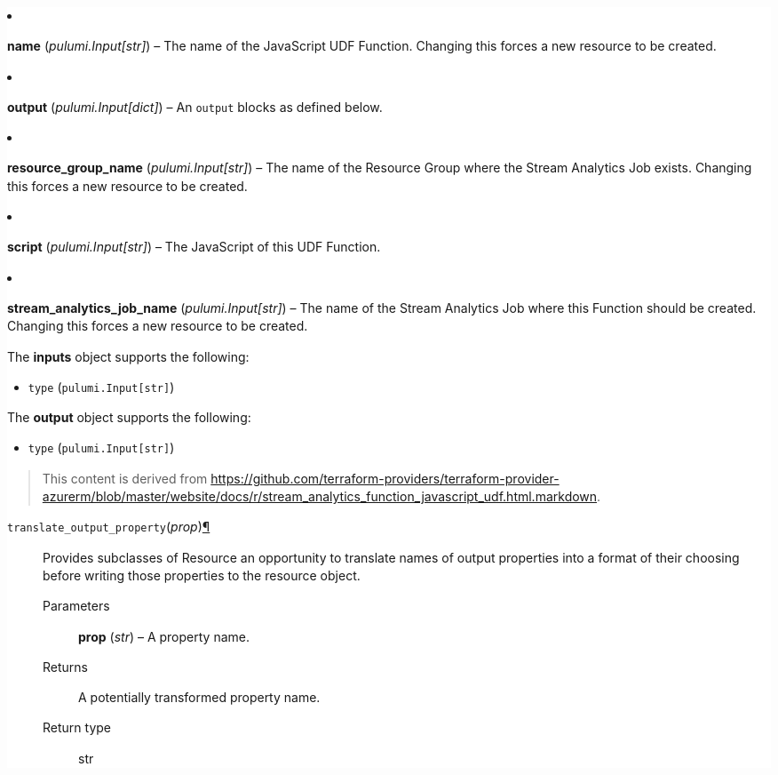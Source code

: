 <li><p><strong>name</strong> (<em>pulumi.Input</em><em>[</em><em>str</em><em>]</em>) – The name of the JavaScript UDF Function. Changing this forces a new resource to be created.</p></li>
<li><p><strong>output</strong> (<em>pulumi.Input</em><em>[</em><em>dict</em><em>]</em>) – An <code class="docutils literal notranslate"><span class="pre">output</span></code> blocks as defined below.</p></li>
<li><p><strong>resource_group_name</strong> (<em>pulumi.Input</em><em>[</em><em>str</em><em>]</em>) – The name of the Resource Group where the Stream Analytics Job exists. Changing this forces a new resource to be created.</p></li>
<li><p><strong>script</strong> (<em>pulumi.Input</em><em>[</em><em>str</em><em>]</em>) – The JavaScript of this UDF Function.</p></li>
<li><p><strong>stream_analytics_job_name</strong> (<em>pulumi.Input</em><em>[</em><em>str</em><em>]</em>) – The name of the Stream Analytics Job where this Function should be created. Changing this forces a new resource to be created.</p></li>
</ul>
</dd>
</dl>
<p>The <strong>inputs</strong> object supports the following:</p>
<ul class="simple">
<li><p><code class="docutils literal notranslate"><span class="pre">type</span></code> (<code class="docutils literal notranslate"><span class="pre">pulumi.Input[str]</span></code>)</p></li>
</ul>
<p>The <strong>output</strong> object supports the following:</p>
<ul class="simple">
<li><p><code class="docutils literal notranslate"><span class="pre">type</span></code> (<code class="docutils literal notranslate"><span class="pre">pulumi.Input[str]</span></code>)</p></li>
</ul>
<blockquote>
<div><p>This content is derived from <a class="reference external" href="https://github.com/terraform-providers/terraform-provider-azurerm/blob/master/website/docs/r/stream_analytics_function_javascript_udf.html.markdown">https://github.com/terraform-providers/terraform-provider-azurerm/blob/master/website/docs/r/stream_analytics_function_javascript_udf.html.markdown</a>.</p>
</div></blockquote>
</dd></dl>

<dl class="method">
<dt id="pulumi_azure.streamanalytics.FunctionJavaScriptUDF.translate_output_property">
<code class="sig-name descname">translate_output_property</code><span class="sig-paren">(</span><em class="sig-param">prop</em><span class="sig-paren">)</span><a class="headerlink" href="#pulumi_azure.streamanalytics.FunctionJavaScriptUDF.translate_output_property" title="Permalink to this definition">¶</a></dt>
<dd><p>Provides subclasses of Resource an opportunity to translate names of output properties
into a format of their choosing before writing those properties to the resource object.</p>
<dl class="field-list simple">
<dt class="field-odd">Parameters</dt>
<dd class="field-odd"><p><strong>prop</strong> (<em>str</em>) – A property name.</p>
</dd>
<dt class="field-even">Returns</dt>
<dd class="field-even"><p>A potentially transformed property name.</p>
</dd>
<dt class="field-odd">Return type</dt>
<dd class="field-odd"><p>str</p>
</dd>
</dl>
</dd></dl>
